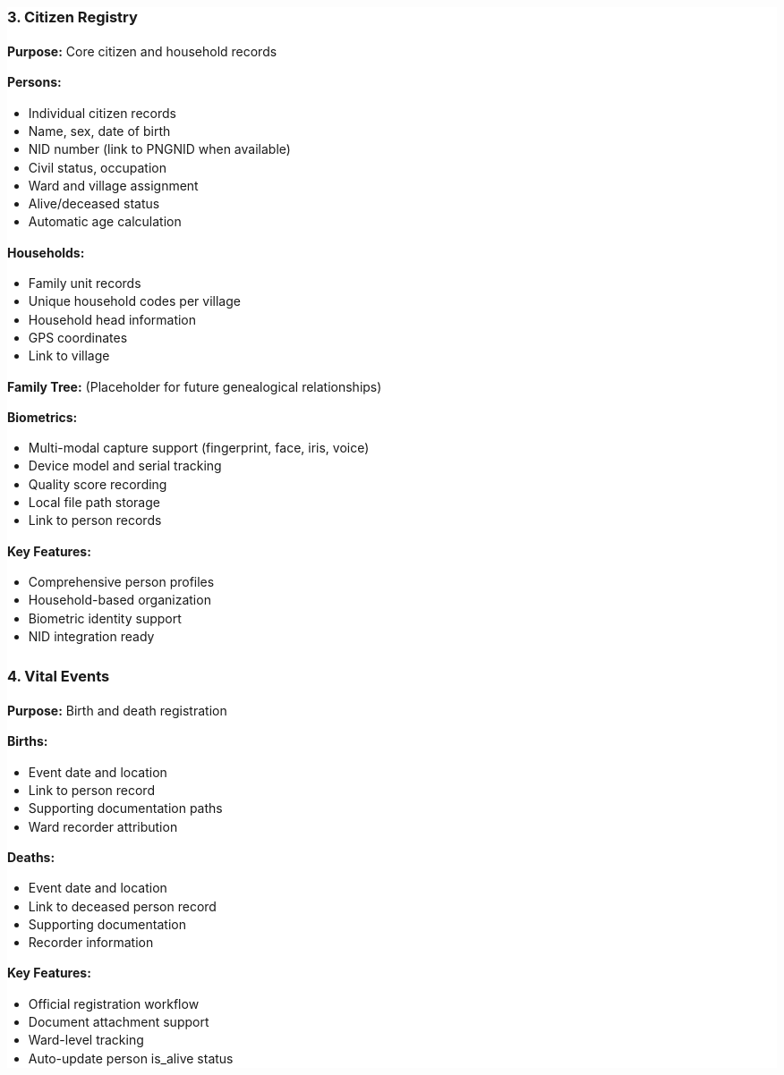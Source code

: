 ### 3. Citizen Registry
**Purpose:** Core citizen and household records

**Persons:**
- Individual citizen records
- Name, sex, date of birth
- NID number (link to PNGNID when available)
- Civil status, occupation
- Ward and village assignment
- Alive/deceased status
- Automatic age calculation

**Households:**
- Family unit records
- Unique household codes per village
- Household head information
- GPS coordinates
- Link to village

**Family Tree:** (Placeholder for future genealogical relationships)

**Biometrics:**
- Multi-modal capture support (fingerprint, face, iris, voice)
- Device model and serial tracking
- Quality score recording
- Local file path storage
- Link to person records

**Key Features:**
- Comprehensive person profiles
- Household-based organization
- Biometric identity support
- NID integration ready

### 4. Vital Events
**Purpose:** Birth and death registration

**Births:**
- Event date and location
- Link to person record
- Supporting documentation paths
- Ward recorder attribution

**Deaths:**
- Event date and location
- Link to deceased person record
- Supporting documentation
- Recorder information

**Key Features:**
- Official registration workflow
- Document attachment support
- Ward-level tracking
- Auto-update person is_alive status
